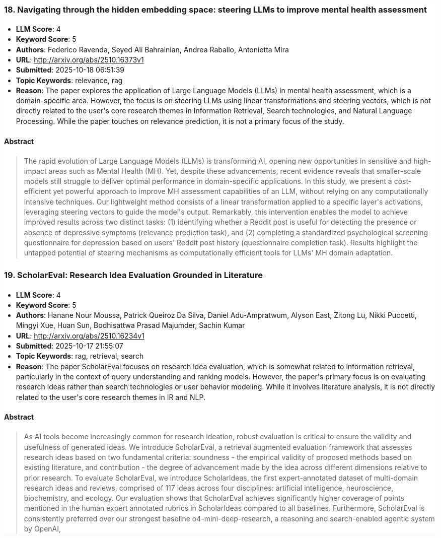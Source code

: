 ### 18. Navigating through the hidden embedding space: steering LLMs to improve mental health assessment

- **LLM Score**: 4
- **Keyword Score**: 5
- **Authors**: Federico Ravenda, Seyed Ali Bahrainian, Andrea Raballo, Antonietta Mira
- **URL**: <http://arxiv.org/abs/2510.16373v1>
- **Submitted**: 2025-10-18 06:51:39
- **Topic Keywords**: relevance, rag
- **Reason**: The paper explores the application of Large Language Models (LLMs) in mental health assessment, which is a domain-specific area. However, the focus is on steering LLMs using linear transformations and steering vectors, which is not directly related to the user's core research themes in Information Retrieval, Search technologies, and Natural Language Processing. While the paper touches on relevance prediction, it is not a primary focus of the study.

#### Abstract
> The rapid evolution of Large Language Models (LLMs) is transforming AI,
opening new opportunities in sensitive and high-impact areas such as Mental
Health (MH). Yet, despite these advancements, recent evidence reveals that
smaller-scale models still struggle to deliver optimal performance in
domain-specific applications. In this study, we present a cost-efficient yet
powerful approach to improve MH assessment capabilities of an LLM, without
relying on any computationally intensive techniques. Our lightweight method
consists of a linear transformation applied to a specific layer's activations,
leveraging steering vectors to guide the model's output. Remarkably, this
intervention enables the model to achieve improved results across two distinct
tasks: (1) identifying whether a Reddit post is useful for detecting the
presence or absence of depressive symptoms (relevance prediction task), and (2)
completing a standardized psychological screening questionnaire for depression
based on users' Reddit post history (questionnaire completion task). Results
highlight the untapped potential of steering mechanisms as computationally
efficient tools for LLMs' MH domain adaptation.

### 19. ScholarEval: Research Idea Evaluation Grounded in Literature

- **LLM Score**: 4
- **Keyword Score**: 5
- **Authors**: Hanane Nour Moussa, Patrick Queiroz Da Silva, Daniel Adu-Ampratwum, Alyson East, Zitong Lu, Nikki Puccetti, Mingyi Xue, Huan Sun, Bodhisattwa Prasad Majumder, Sachin Kumar
- **URL**: <http://arxiv.org/abs/2510.16234v1>
- **Submitted**: 2025-10-17 21:55:07
- **Topic Keywords**: rag, retrieval, search
- **Reason**: The paper ScholarEval focuses on research idea evaluation, which is somewhat related to information retrieval, particularly in the context of query understanding and ranking models. However, the paper's primary focus is on evaluating research ideas rather than search technologies or user behavior modeling. While it involves literature analysis, it is not directly related to the user's core research themes in IR and NLP.

#### Abstract
> As AI tools become increasingly common for research ideation, robust
evaluation is critical to ensure the validity and usefulness of generated
ideas. We introduce ScholarEval, a retrieval augmented evaluation framework
that assesses research ideas based on two fundamental criteria: soundness - the
empirical validity of proposed methods based on existing literature, and
contribution - the degree of advancement made by the idea across different
dimensions relative to prior research. To evaluate ScholarEval, we introduce
ScholarIdeas, the first expert-annotated dataset of multi-domain research ideas
and reviews, comprised of 117 ideas across four disciplines: artificial
intelligence, neuroscience, biochemistry, and ecology. Our evaluation shows
that ScholarEval achieves significantly higher coverage of points mentioned in
the human expert annotated rubrics in ScholarIdeas compared to all baselines.
Furthermore, ScholarEval is consistently preferred over our strongest baseline
o4-mini-deep-research, a reasoning and search-enabled agentic system by OpenAI,